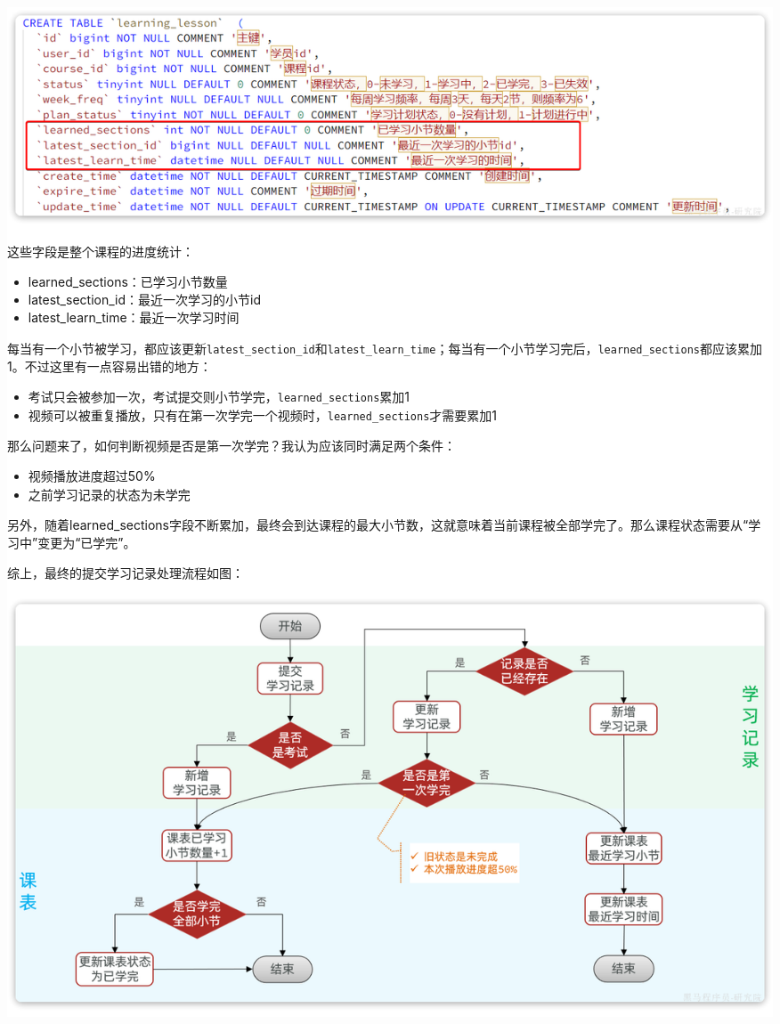 ![img](./assets/20230725151948426.jpg)

这些字段是整个课程的进度统计：

- learned_sections：已学习小节数量
- latest_section_id：最近一次学习的小节id
- latest_learn_time：最近一次学习时间

​      每当有一个小节被学习，都应该更新`latest_section_id`和`latest_learn_time`；每当有一个小节学习完后，`learned_sections`都应该累加1。不过这里有一点容易出错的地方：

- 考试只会被参加一次，考试提交则小节学完，`learned_sections`累加1
- 视频可以被重复播放，只有在第一次学完一个视频时，`learned_sections`才需要累加1

那么问题来了，如何判断视频是否是第一次学完？我认为应该同时满足两个条件：

- 视频播放进度超过50%
- 之前学习记录的状态为未学完

另外，随着learned_sections字段不断累加，最终会到达课程的最大小节数，这就意味着当前课程被全部学完了。那么课程状态需要从“学习中”变更为“已学完”。

综上，最终的提交学习记录处理流程如图：

![img](./assets/20230725151948719.jpg)
